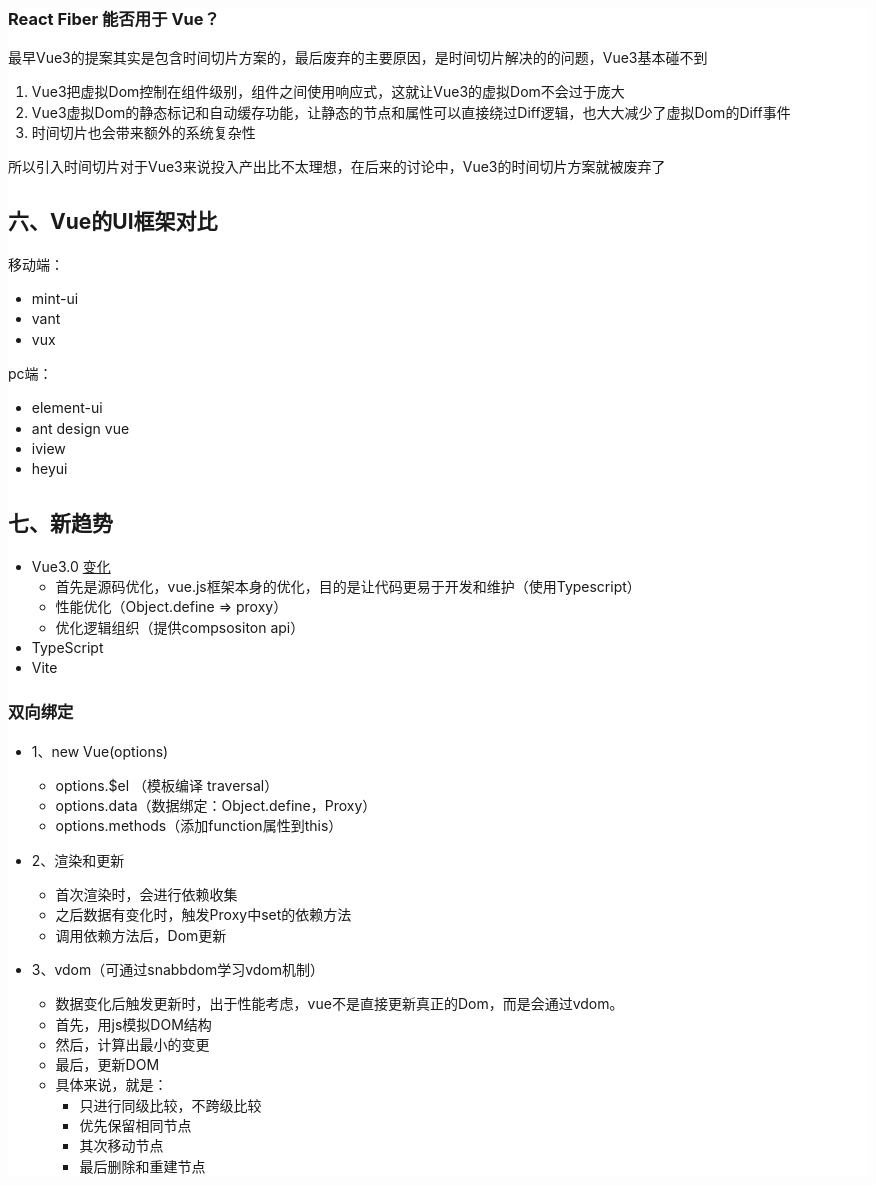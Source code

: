 ### React Fiber 能否用于 Vue？

最早Vue3的提案其实是包含时间切片方案的，最后废弃的主要原因，是时间切片解决的的问题，Vue3基本碰不到
1. Vue3把虚拟Dom控制在组件级别，组件之间使用响应式，这就让Vue3的虚拟Dom不会过于庞大
2. Vue3虚拟Dom的静态标记和自动缓存功能，让静态的节点和属性可以直接绕过Diff逻辑，也大大减少了虚拟Dom的Diff事件
3. 时间切片也会带来额外的系统复杂性

所以引入时间切片对于Vue3来说投入产出比不太理想，在后来的讨论中，Vue3的时间切片方案就被废弃了

## 六、Vue的UI框架对比
移动端：
- mint-ui
- vant
- vux

pc端：
- element-ui
- ant design vue
- iview
- heyui

## 七、新趋势
- Vue3.0 [变化](https://juejin.cn/post/6847902222743765005)
    - 首先是源码优化，vue.js框架本身的优化，目的是让代码更易于开发和维护（使用Typescript）
    - 性能优化（Object.define => proxy）
    - 优化逻辑组织（提供compsositon api）
- TypeScript
- Vite


### 双向绑定

- 1、new Vue(options) 

  - options.$el （模板编译 traversal）
  - options.data（数据绑定：Object.define，Proxy）
  - options.methods（添加function属性到this）

- 2、渲染和更新

  - 首次渲染时，会进行依赖收集
  - 之后数据有变化时，触发Proxy中set的依赖方法
  - 调用依赖方法后，Dom更新

- 3、vdom（可通过snabbdom学习vdom机制）

  - 数据变化后触发更新时，出于性能考虑，vue不是直接更新真正的Dom，而是会通过vdom。
  - 首先，用js模拟DOM结构
  - 然后，计算出最小的变更
  - 最后，更新DOM
  - 具体来说，就是：
    - 只进行同级比较，不跨级比较
    - 优先保留相同节点
    - 其次移动节点
    - 最后删除和重建节点
